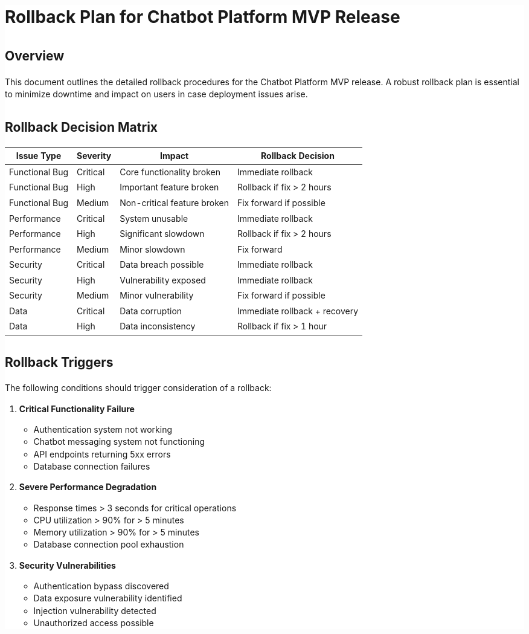# Rollback Plan for Chatbot Platform MVP Release

## Overview

This document outlines the detailed rollback procedures for the Chatbot Platform MVP release. A robust rollback plan is essential to minimize downtime and impact on users in case deployment issues arise.

## Rollback Decision Matrix

| Issue Type | Severity | Impact | Rollback Decision |
|------------|----------|--------|------------------|
| Functional Bug | Critical | Core functionality broken | Immediate rollback |
| Functional Bug | High | Important feature broken | Rollback if fix > 2 hours |
| Functional Bug | Medium | Non-critical feature broken | Fix forward if possible |
| Performance | Critical | System unusable | Immediate rollback |
| Performance | High | Significant slowdown | Rollback if fix > 2 hours |
| Performance | Medium | Minor slowdown | Fix forward |
| Security | Critical | Data breach possible | Immediate rollback |
| Security | High | Vulnerability exposed | Immediate rollback |
| Security | Medium | Minor vulnerability | Fix forward if possible |
| Data | Critical | Data corruption | Immediate rollback + recovery |
| Data | High | Data inconsistency | Rollback if fix > 1 hour |

## Rollback Triggers

The following conditions should trigger consideration of a rollback:

1. **Critical Functionality Failure**
   - Authentication system not working
   - Chatbot messaging system not functioning
   - API endpoints returning 5xx errors
   - Database connection failures

2. **Severe Performance Degradation**
   - Response times > 3 seconds for critical operations
   - CPU utilization > 90% for > 5 minutes
   - Memory utilization > 90% for > 5 minutes
   - Database connection pool exhaustion

3. **Security Vulnerabilities**
   - Authentication bypass discovered
   - Data exposure vulnerability identified
   - Injection vulnerability detected
   - Unauthorized access possible
